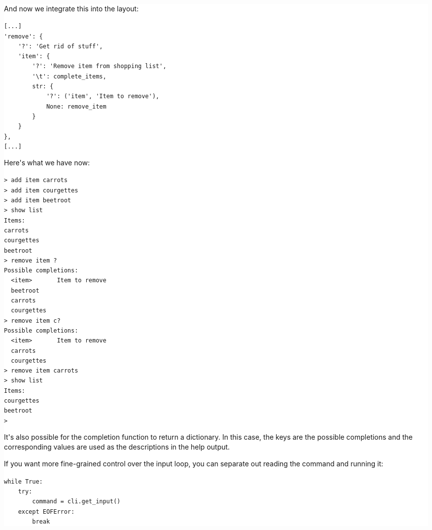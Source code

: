 And now we integrate this into the layout:

	[...]
	'remove': {
		'?': 'Get rid of stuff',
		'item': {
			'?': 'Remove item from shopping list',
			'\t': complete_items,
			str: {
				'?': ('item', 'Item to remove'),
				None: remove_item
			}
		} 
	},
	[...]

Here's what we have now:

	> add item carrots
	> add item courgettes
	> add item beetroot 
	> show list 
	Items:
	carrots
	courgettes
	beetroot
	> remove item ?
	Possible completions:
	  <item>       Item to remove
	  beetroot     
	  carrots      
	  courgettes   
	> remove item c?
	Possible completions:
	  <item>       Item to remove
	  carrots      
	  courgettes   
	> remove item carrots 
	> show list 
	Items:
	courgettes
	beetroot
	> 

It's also possible for the completion function to return a dictionary.  In this
case, the keys are the possible completions and the corresponding values are
used as the descriptions in the help output. 

If you want more fine-grained control over the input loop, you can separate
out reading the command and running it:

	while True:
		try:
			command = cli.get_input()
		except EOFError:
			break
